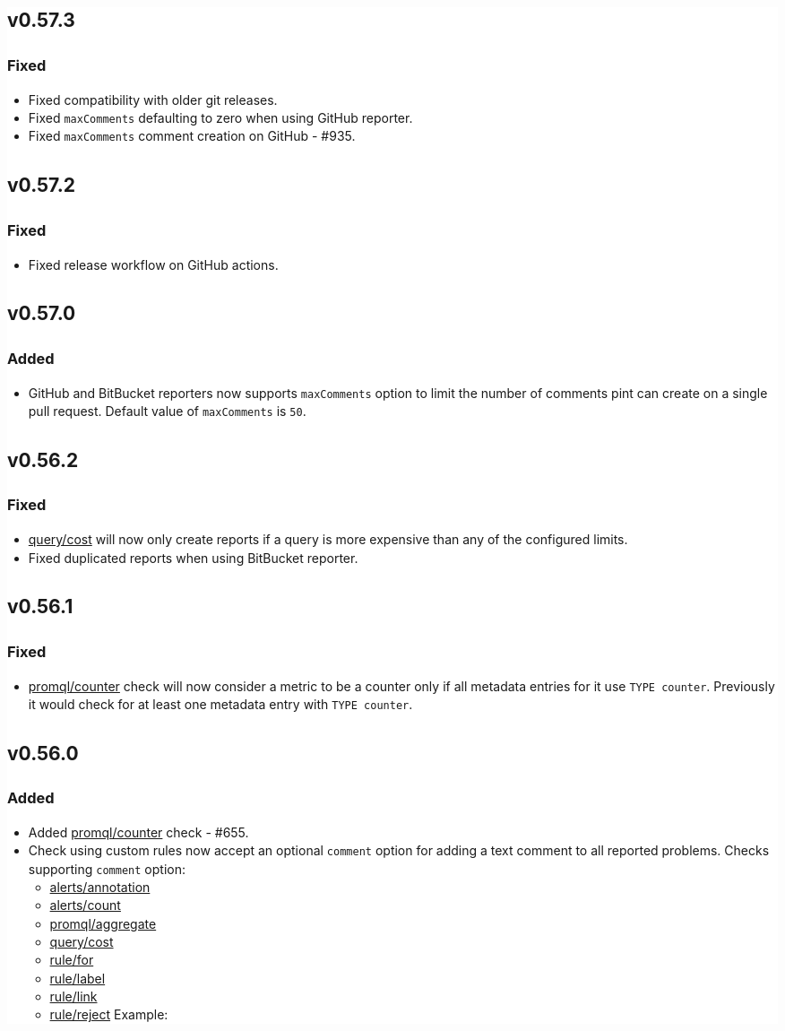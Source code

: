 ## v0.57.3

### Fixed

- Fixed compatibility with older git releases.
- Fixed `maxComments` defaulting to zero when using GitHub reporter.
- Fixed `maxComments` comment creation on GitHub - #935.

## v0.57.2

### Fixed

- Fixed release workflow on GitHub actions.

## v0.57.0

### Added

- GitHub and BitBucket reporters now supports `maxComments` option to limit the number
  of comments pint can create on a single pull request.
  Default value of `maxComments` is `50`.

## v0.56.2

### Fixed

- [query/cost](checks/query/cost.md) will now only create reports if a query is more
  expensive than any of the configured limits.
- Fixed duplicated reports when using BitBucket reporter.

## v0.56.1

### Fixed

- [promql/counter](checks/promql/counter.md) check will now consider a metric
  to be a counter only if all metadata entries for it use `TYPE counter`.
  Previously it would check for at least one metadata entry with `TYPE counter`.

## v0.56.0

### Added

- Added [promql/counter](checks/promql/counter.md) check - #655.
- Check using custom rules now accept an optional `comment` option for adding
  a text comment to all reported problems.
  Checks supporting `comment` option:
  - [alerts/annotation](checks/alerts/annotation.md)
  - [alerts/count](checks/alerts/count.md)
  - [promql/aggregate](checks/promql/aggregate.md)
  - [query/cost](checks/query/cost.md)
  - [rule/for](checks/rule/for.md)
  - [rule/label](checks/rule/label.md)
  - [rule/link](checks/rule/link.md)
  - [rule/reject](checks/rule/reject.md)
  Example:
